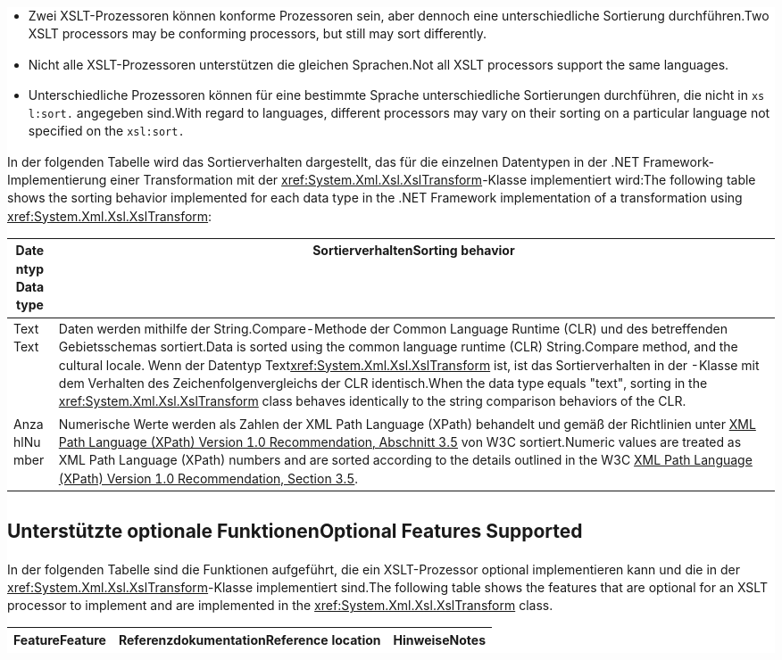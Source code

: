 - <span data-ttu-id="2974c-194">Zwei XSLT-Prozessoren können konforme Prozessoren sein, aber dennoch eine unterschiedliche Sortierung durchführen.</span><span class="sxs-lookup"><span data-stu-id="2974c-194">Two XSLT processors may be conforming processors, but still may sort differently.</span></span>

- <span data-ttu-id="2974c-195">Nicht alle XSLT-Prozessoren unterstützen die gleichen Sprachen.</span><span class="sxs-lookup"><span data-stu-id="2974c-195">Not all XSLT processors support the same languages.</span></span>

- <span data-ttu-id="2974c-196">Unterschiedliche Prozessoren können für eine bestimmte Sprache unterschiedliche Sortierungen durchführen, die nicht in `xsl:sort.` angegeben sind.</span><span class="sxs-lookup"><span data-stu-id="2974c-196">With regard to languages, different processors may vary on their sorting on a particular language not specified on the `xsl:sort.`</span></span>

<span data-ttu-id="2974c-197">In der folgenden Tabelle wird das Sortierverhalten dargestellt, das für die einzelnen Datentypen in der .NET Framework-Implementierung einer Transformation mit der <xref:System.Xml.Xsl.XslTransform>-Klasse implementiert wird:</span><span class="sxs-lookup"><span data-stu-id="2974c-197">The following table shows the sorting behavior implemented for each data type in the .NET Framework implementation of a transformation using <xref:System.Xml.Xsl.XslTransform>:</span></span>

|<span data-ttu-id="2974c-198">Datentyp</span><span class="sxs-lookup"><span data-stu-id="2974c-198">Data type</span></span>|<span data-ttu-id="2974c-199">Sortierverhalten</span><span class="sxs-lookup"><span data-stu-id="2974c-199">Sorting behavior</span></span>|
|---------------|----------------------|
|<span data-ttu-id="2974c-200">Text</span><span class="sxs-lookup"><span data-stu-id="2974c-200">Text</span></span>|<span data-ttu-id="2974c-201">Daten werden mithilfe der String.Compare-Methode der Common Language Runtime (CLR) und des betreffenden Gebietsschemas sortiert.</span><span class="sxs-lookup"><span data-stu-id="2974c-201">Data is sorted using the common language runtime (CLR) String.Compare method, and the cultural locale.</span></span> <span data-ttu-id="2974c-202">Wenn der Datentyp Text<xref:System.Xml.Xsl.XslTransform> ist, ist das Sortierverhalten in der -Klasse mit dem Verhalten des Zeichenfolgenvergleichs der CLR identisch.</span><span class="sxs-lookup"><span data-stu-id="2974c-202">When the data type equals "text", sorting in the <xref:System.Xml.Xsl.XslTransform> class behaves identically to the string comparison behaviors of the CLR.</span></span>|
|<span data-ttu-id="2974c-203">Anzahl</span><span class="sxs-lookup"><span data-stu-id="2974c-203">Number</span></span>|<span data-ttu-id="2974c-204">Numerische Werte werden als Zahlen der XML Path Language (XPath) behandelt und gemäß der Richtlinien unter [XML Path Language (XPath) Version 1.0 Recommendation, Abschnitt 3.5](https://www.w3.org/TR/1999/REC-xpath-19991116/#numbers) von W3C sortiert.</span><span class="sxs-lookup"><span data-stu-id="2974c-204">Numeric values are treated as XML Path Language (XPath) numbers and are sorted according to the details outlined in the W3C [XML Path Language (XPath) Version 1.0 Recommendation, Section 3.5](https://www.w3.org/TR/1999/REC-xpath-19991116/#numbers).</span></span>|

## <a name="optional-features-supported"></a><span data-ttu-id="2974c-205">Unterstützte optionale Funktionen</span><span class="sxs-lookup"><span data-stu-id="2974c-205">Optional Features Supported</span></span>

<span data-ttu-id="2974c-206">In der folgenden Tabelle sind die Funktionen aufgeführt, die ein XSLT-Prozessor optional implementieren kann und die in der <xref:System.Xml.Xsl.XslTransform>-Klasse implementiert sind.</span><span class="sxs-lookup"><span data-stu-id="2974c-206">The following table shows the features that are optional for an XSLT processor to implement and are implemented in the <xref:System.Xml.Xsl.XslTransform> class.</span></span>

|<span data-ttu-id="2974c-207">Feature</span><span class="sxs-lookup"><span data-stu-id="2974c-207">Feature</span></span>|<span data-ttu-id="2974c-208">Referenzdokumentation</span><span class="sxs-lookup"><span data-stu-id="2974c-208">Reference location</span></span>|<span data-ttu-id="2974c-209">Hinweise</span><span class="sxs-lookup"><span data-stu-id="2974c-209">Notes</span></span>|
|-------------|------------------------|-----------|